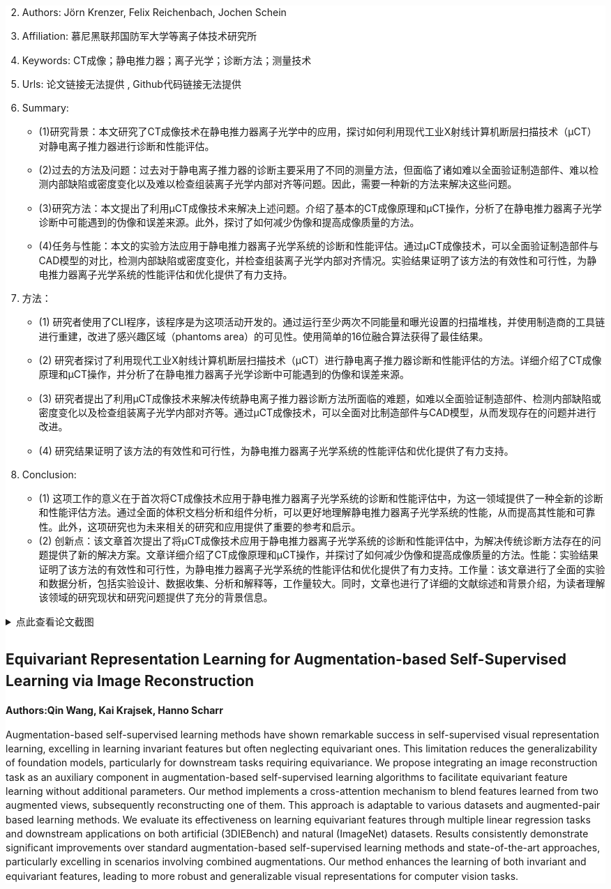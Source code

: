 2. Authors: Jörn Krenzer, Felix Reichenbach, Jochen Schein

3. Affiliation: 慕尼黑联邦国防军大学等离子体技术研究所

4. Keywords: CT成像；静电推力器；离子光学；诊断方法；测量技术

5. Urls: 论文链接无法提供 , Github代码链接无法提供

6. Summary:

    - (1)研究背景：本文研究了CT成像技术在静电推力器离子光学中的应用，探讨如何利用现代工业X射线计算机断层扫描技术（µCT）对静电离子推力器进行诊断和性能评估。
     
    - (2)过去的方法及问题：过去对于静电离子推力器的诊断主要采用了不同的测量方法，但面临了诸如难以全面验证制造部件、难以检测内部缺陷或密度变化以及难以检查组装离子光学内部对齐等问题。因此，需要一种新的方法来解决这些问题。
     
    - (3)研究方法：本文提出了利用µCT成像技术来解决上述问题。介绍了基本的CT成像原理和µCT操作，分析了在静电推力器离子光学诊断中可能遇到的伪像和误差来源。此外，探讨了如何减少伪像和提高成像质量的方法。
     
    - (4)任务与性能：本文的实验方法应用于静电推力器离子光学系统的诊断和性能评估。通过µCT成像技术，可以全面验证制造部件与CAD模型的对比，检测内部缺陷或密度变化，并检查组装离子光学内部对齐情况。实验结果证明了该方法的有效性和可行性，为静电推力器离子光学系统的性能评估和优化提供了有力支持。
7. 方法：

    - (1) 研究者使用了CLI程序，该程序是为这项活动开发的。通过运行至少两次不同能量和曝光设置的扫描堆栈，并使用制造商的工具链进行重建，改进了感兴趣区域（phantoms area）的可见性。使用简单的16位融合算法获得了最佳结果。

    - (2) 研究者探讨了利用现代工业X射线计算机断层扫描技术（µCT）进行静电离子推力器诊断和性能评估的方法。详细介绍了CT成像原理和µCT操作，并分析了在静电推力器离子光学诊断中可能遇到的伪像和误差来源。

    - (3) 研究者提出了利用µCT成像技术来解决传统静电离子推力器诊断方法所面临的难题，如难以全面验证制造部件、检测内部缺陷或密度变化以及检查组装离子光学内部对齐等。通过µCT成像技术，可以全面对比制造部件与CAD模型，从而发现存在的问题并进行改进。

    - (4) 研究结果证明了该方法的有效性和可行性，为静电推力器离子光学系统的性能评估和优化提供了有力支持。
8. Conclusion:

    - (1) 这项工作的意义在于首次将CT成像技术应用于静电推力器离子光学系统的诊断和性能评估中，为这一领域提供了一种全新的诊断和性能评估方法。通过全面的体积文档分析和组件分析，可以更好地理解静电推力器离子光学系统的性能，从而提高其性能和可靠性。此外，这项研究也为未来相关的研究和应用提供了重要的参考和启示。
    - (2) 创新点：该文章首次提出了将µCT成像技术应用于静电推力器离子光学系统的诊断和性能评估中，为解决传统诊断方法存在的问题提供了新的解决方案。文章详细介绍了CT成像原理和µCT操作，并探讨了如何减少伪像和提高成像质量的方法。性能：实验结果证明了该方法的有效性和可行性，为静电推力器离子光学系统的性能评估和优化提供了有力支持。工作量：该文章进行了全面的实验和数据分析，包括实验设计、数据收集、分析和解释等，工作量较大。同时，文章也进行了详细的文献综述和背景介绍，为读者理解该领域的研究现状和研究问题提供了充分的背景信息。


<details><summary>点此查看论文截图</summary></details>




## Equivariant Representation Learning for Augmentation-based   Self-Supervised Learning via Image Reconstruction

**Authors:Qin Wang, Kai Krajsek, Hanno Scharr**

Augmentation-based self-supervised learning methods have shown remarkable success in self-supervised visual representation learning, excelling in learning invariant features but often neglecting equivariant ones. This limitation reduces the generalizability of foundation models, particularly for downstream tasks requiring equivariance. We propose integrating an image reconstruction task as an auxiliary component in augmentation-based self-supervised learning algorithms to facilitate equivariant feature learning without additional parameters. Our method implements a cross-attention mechanism to blend features learned from two augmented views, subsequently reconstructing one of them. This approach is adaptable to various datasets and augmented-pair based learning methods. We evaluate its effectiveness on learning equivariant features through multiple linear regression tasks and downstream applications on both artificial (3DIEBench) and natural (ImageNet) datasets. Results consistently demonstrate significant improvements over standard augmentation-based self-supervised learning methods and state-of-the-art approaches, particularly excelling in scenarios involving combined augmentations. Our method enhances the learning of both invariant and equivariant features, leading to more robust and generalizable visual representations for computer vision tasks. 
